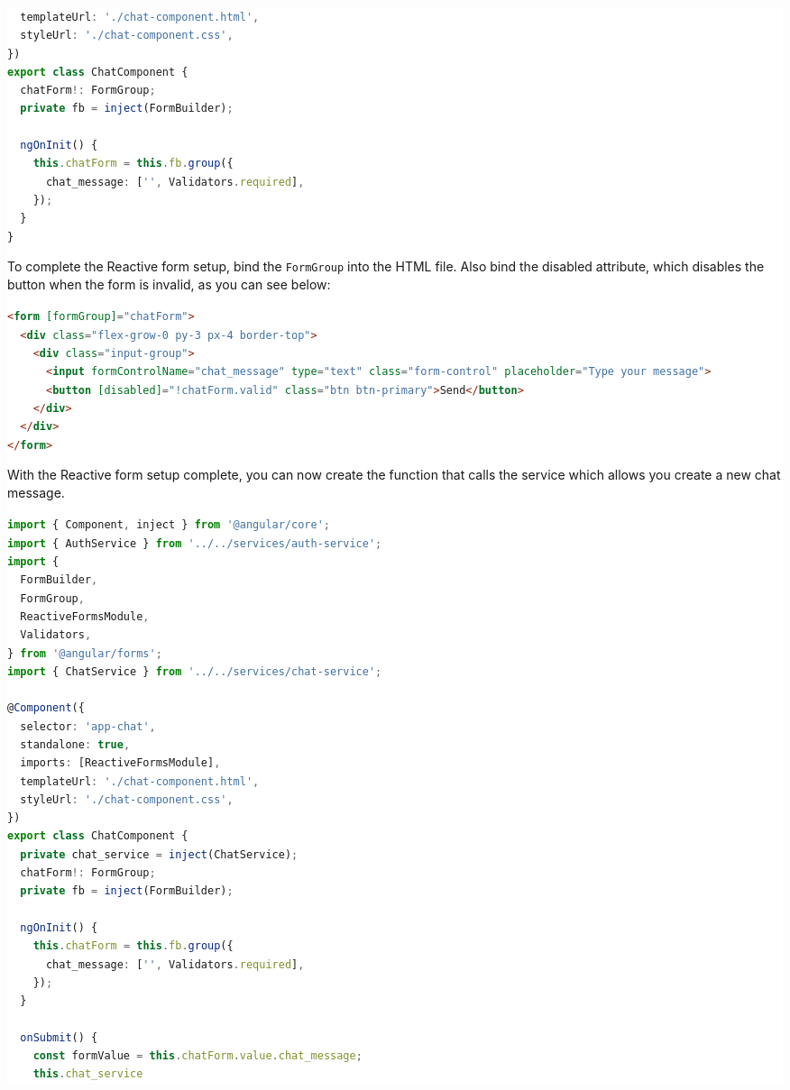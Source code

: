 ```ts title="chat-component.ts"
  templateUrl: './chat-component.html',
  styleUrl: './chat-component.css',
})
export class ChatComponent {
  chatForm!: FormGroup;
  private fb = inject(FormBuilder);

  ngOnInit() {
    this.chatForm = this.fb.group({
      chat_message: ['', Validators.required],
    });
  }
}
```

To complete the Reactive form setup, bind the `FormGroup` into the HTML file. Also bind the disabled attribute, which disables the button when the form is invalid, as you can see below:

```html
<form [formGroup]="chatForm">
  <div class="flex-grow-0 py-3 px-4 border-top">
    <div class="input-group">
      <input formControlName="chat_message" type="text" class="form-control" placeholder="Type your message">
      <button [disabled]="!chatForm.valid" class="btn btn-primary">Send</button>
    </div>
  </div>
</form>
```

With the Reactive form setup complete, you can now create the function that calls the service which allows you create a new chat message.

```ts title="chat-component.ts"
import { Component, inject } from '@angular/core';
import { AuthService } from '../../services/auth-service';
import {
  FormBuilder,
  FormGroup,
  ReactiveFormsModule,
  Validators,
} from '@angular/forms';
import { ChatService } from '../../services/chat-service';

@Component({
  selector: 'app-chat',
  standalone: true,
  imports: [ReactiveFormsModule],
  templateUrl: './chat-component.html',
  styleUrl: './chat-component.css',
})
export class ChatComponent {
  private chat_service = inject(ChatService);
  chatForm!: FormGroup;
  private fb = inject(FormBuilder);

  ngOnInit() {
    this.chatForm = this.fb.group({
      chat_message: ['', Validators.required],
    });
  }

  onSubmit() {
    const formValue = this.chatForm.value.chat_message;
    this.chat_service
```